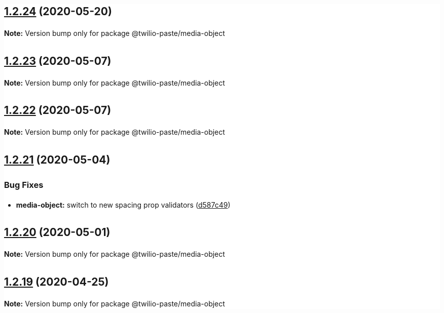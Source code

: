 ## [1.2.24](https://github.com/twilio-labs/paste/compare/@twilio-paste/media-object@1.2.23...@twilio-paste/media-object@1.2.24) (2020-05-20)

**Note:** Version bump only for package @twilio-paste/media-object





## [1.2.23](https://github.com/twilio-labs/paste/compare/@twilio-paste/media-object@1.2.22...@twilio-paste/media-object@1.2.23) (2020-05-07)

**Note:** Version bump only for package @twilio-paste/media-object





## [1.2.22](https://github.com/twilio-labs/paste/compare/@twilio-paste/media-object@1.2.21...@twilio-paste/media-object@1.2.22) (2020-05-07)

**Note:** Version bump only for package @twilio-paste/media-object





## [1.2.21](https://github.com/twilio-labs/paste/compare/@twilio-paste/media-object@1.2.20...@twilio-paste/media-object@1.2.21) (2020-05-04)


### Bug Fixes

* **media-object:** switch to new spacing prop validators ([d587c49](https://github.com/twilio-labs/paste/commit/d587c498cb060980f6484f0d89940a956bbdd909))





## [1.2.20](https://github.com/twilio-labs/paste/compare/@twilio-paste/media-object@1.2.19...@twilio-paste/media-object@1.2.20) (2020-05-01)

**Note:** Version bump only for package @twilio-paste/media-object





## [1.2.19](https://github.com/twilio-labs/paste/compare/@twilio-paste/media-object@1.2.18...@twilio-paste/media-object@1.2.19) (2020-04-25)

**Note:** Version bump only for package @twilio-paste/media-object
